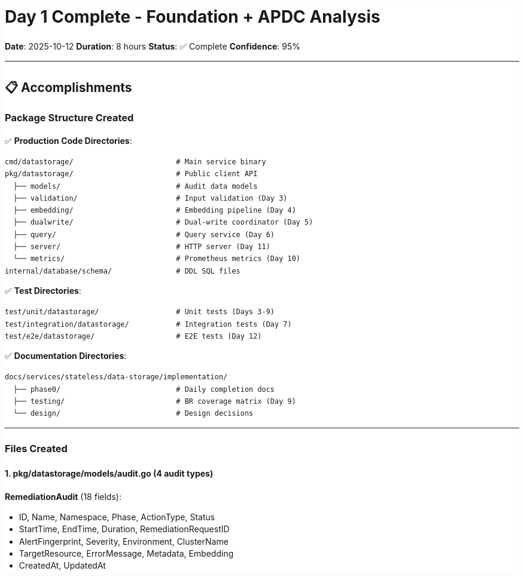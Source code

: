 # Day 1 Complete - Foundation + APDC Analysis

**Date**: 2025-10-12
**Duration**: 8 hours
**Status**: ✅ Complete
**Confidence**: 95%

---

## 📋 Accomplishments

### Package Structure Created

✅ **Production Code Directories**:
```
cmd/datastorage/                        # Main service binary
pkg/datastorage/                        # Public client API
  ├── models/                           # Audit data models
  ├── validation/                       # Input validation (Day 3)
  ├── embedding/                        # Embedding pipeline (Day 4)
  ├── dualwrite/                        # Dual-write coordinator (Day 5)
  ├── query/                            # Query service (Day 6)
  ├── server/                           # HTTP server (Day 11)
  └── metrics/                          # Prometheus metrics (Day 10)
internal/database/schema/               # DDL SQL files
```

✅ **Test Directories**:
```
test/unit/datastorage/                  # Unit tests (Days 3-9)
test/integration/datastorage/           # Integration tests (Day 7)
test/e2e/datastorage/                   # E2E tests (Day 12)
```

✅ **Documentation Directories**:
```
docs/services/stateless/data-storage/implementation/
  ├── phase0/                           # Daily completion docs
  ├── testing/                          # BR coverage matrix (Day 9)
  └── design/                           # Design decisions
```

---

### Files Created

#### 1. **pkg/datastorage/models/audit.go** (4 audit types)

**RemediationAudit** (18 fields):
- ID, Name, Namespace, Phase, ActionType, Status
- StartTime, EndTime, Duration, RemediationRequestID
- AlertFingerprint, Severity, Environment, ClusterName
- TargetResource, ErrorMessage, Metadata, Embedding
- CreatedAt, UpdatedAt
